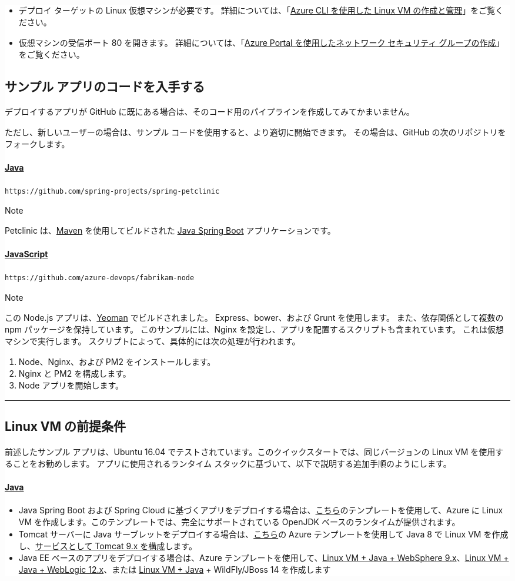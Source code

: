 *  デプロイ ターゲットの Linux 仮想マシンが必要です。  詳細については、「[Azure CLI を使用した Linux VM の作成と管理](./tutorial-manage-vm.md)」をご覧ください。

*  仮想マシンの受信ポート 80 を開きます。 詳細については、「[Azure Portal を使用したネットワーク セキュリティ グループの作成](../../virtual-network/tutorial-filter-network-traffic.md)」をご覧ください。

## <a name="get-your-sample-app-code"></a>サンプル アプリのコードを入手する

デプロイするアプリが GitHub に既にある場合は、そのコード用のパイプラインを作成してみてかまいません。

ただし、新しいユーザーの場合は、サンプル コードを使用すると、より適切に開始できます。 その場合は、GitHub の次のリポジトリをフォークします。

#### <a name="java"></a>[Java](#tab/java)

```
https://github.com/spring-projects/spring-petclinic
```

> [!NOTE]
> Petclinic は、[Maven](https://spring.io/guides/gs/maven/) を使用してビルドされた [Java Spring Boot](https://spring.io/guides/gs/spring-boot) アプリケーションです。

#### <a name="javascript"></a>[JavaScript](#tab/java-script)

```
https://github.com/azure-devops/fabrikam-node
```

> [!NOTE]
> この Node.js アプリは、[Yeoman](https://yeoman.io/learning/index.html) でビルドされました。 Express、bower、および Grunt を使用します。 また、依存関係として複数の npm パッケージを保持しています。
> このサンプルには、Nginx を設定し、アプリを配置するスクリプトも含まれています。 これは仮想マシンで実行します。 スクリプトによって、具体的には次の処理が行われます。
> 1. Node、Nginx、および PM2 をインストールします。
> 2. Nginx と PM2 を構成します。
> 3. Node アプリを開始します。

* * * 

## <a name="prerequisites-for-the-linux-vm"></a>Linux VM の前提条件

前述したサンプル アプリは、Ubuntu 16.04 でテストされています。このクイックスタートでは、同じバージョンの Linux VM を使用することをお勧めします。
アプリに使用されるランタイム スタックに基づいて、以下で説明する追加手順のようにします。

#### <a name="java"></a>[Java](#tab/java)

- Java Spring Boot および Spring Cloud に基づくアプリをデプロイする場合は、[こちら](https://azuremarketplace.microsoft.com/marketplace/apps/azul.azul-zulu8-ubuntu-1804)のテンプレートを使用して、Azure に Linux VM を作成します。このテンプレートでは、完全にサポートされている OpenJDK ベースのランタイムが提供されます。
- Tomcat サーバーに Java サーブレットをデプロイする場合は、[こちら](https://azuremarketplace.microsoft.com/marketplace/apps/azul.azul-zulu8-ubuntu-1804)の Azure テンプレートを使用して Java 8 で Linux VM を作成し、[サービスとして Tomcat 9.x を構成](https://tomcat.apache.org/tomcat-9.0-doc/setup.html)します。
- Java EE ベースのアプリをデプロイする場合は、Azure テンプレートを使用して、[Linux VM + Java + WebSphere 9.x](https://azuremarketplace.microsoft.com/marketplace/apps/midvision.websphere-application-server-nde-90)、[Linux VM + Java + WebLogic 12.x](https://azuremarketplace.microsoft.com/marketplace/apps/oracle.20191009-arm-oraclelinux-wls-admin)、または [Linux VM + Java](https://azuremarketplace.microsoft.com/marketplace/apps/azul.azul-zulu8-ubuntu-1804) + WildFly/JBoss 14 を作成します 
